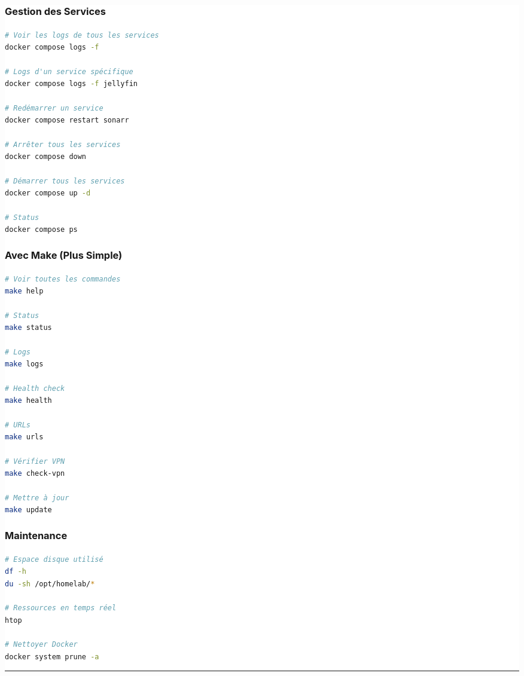 ### Gestion des Services

```bash
# Voir les logs de tous les services
docker compose logs -f

# Logs d'un service spécifique
docker compose logs -f jellyfin

# Redémarrer un service
docker compose restart sonarr

# Arrêter tous les services
docker compose down

# Démarrer tous les services
docker compose up -d

# Status
docker compose ps
```

### Avec Make (Plus Simple)

```bash
# Voir toutes les commandes
make help

# Status
make status

# Logs
make logs

# Health check
make health

# URLs
make urls

# Vérifier VPN
make check-vpn

# Mettre à jour
make update
```

### Maintenance

```bash
# Espace disque utilisé
df -h
du -sh /opt/homelab/*

# Ressources en temps réel
htop

# Nettoyer Docker
docker system prune -a
```

---